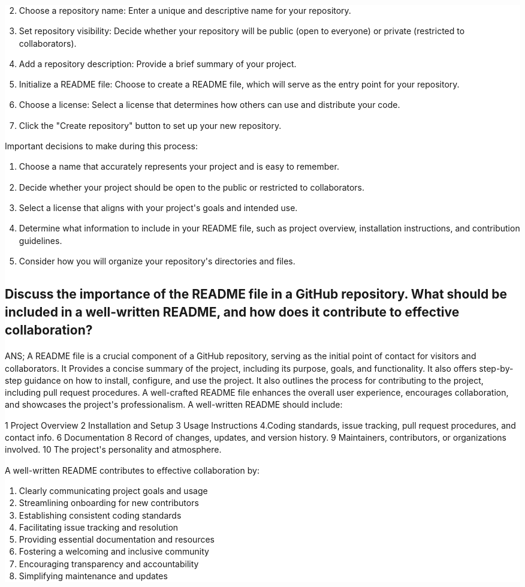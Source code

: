 2. Choose a repository name: Enter a unique and descriptive name for your repository.

3. Set repository visibility: Decide whether your repository will be public (open to everyone) or private (restricted to collaborators).

4. Add a repository description: Provide a brief summary of your project.

5. Initialize a README file: Choose to create a README file, which will serve as the entry point for your repository.

6. Choose a license: Select a license that determines how others can use and distribute your code.

7.    Click the "Create repository" button to set up your new repository.

Important decisions to make during this process:

1.  Choose a name that accurately represents your project and is easy to remember.

2.  Decide whether your project should be open to the public or restricted to collaborators.

3.  Select a license that aligns with your project's goals and intended use.

4.  Determine what information to include in your README file, such as project overview, installation instructions, and contribution guidelines.

5.  Consider how you will organize your repository's directories and files.
   
## Discuss the importance of the README file in a GitHub repository. What should be included in a well-written README, and how does it contribute to effective collaboration?
ANS;
A README file is a crucial component of a GitHub repository, serving as the initial point of contact for visitors and collaborators. It Provides a concise summary of the project, including its purpose, goals, and functionality. It also offers step-by-step guidance on how to install, configure, and use the project. It also outlines the process for contributing to the project, including pull request procedures. A well-crafted README file enhances the overall user experience, encourages collaboration, and showcases the project's professionalism.
 A well-written README should include:

1 Project Overview 
2 Installation and Setup
3 Usage Instructions
4.Coding standards, issue tracking, pull request procedures, and contact info.
6 Documentation
8 Record of changes, updates, and version history.
9 Maintainers, contributors, or organizations involved.
10 The project's personality and atmosphere.

A well-written README contributes to effective collaboration by:

 1. Clearly communicating project goals and usage
2. Streamlining onboarding for new contributors
3. Establishing consistent coding standards
4. Facilitating issue tracking and resolution
5. Providing essential documentation and resources
6. Fostering a welcoming and inclusive community
7. Encouraging transparency and accountability
8. Simplifying maintenance and updates
